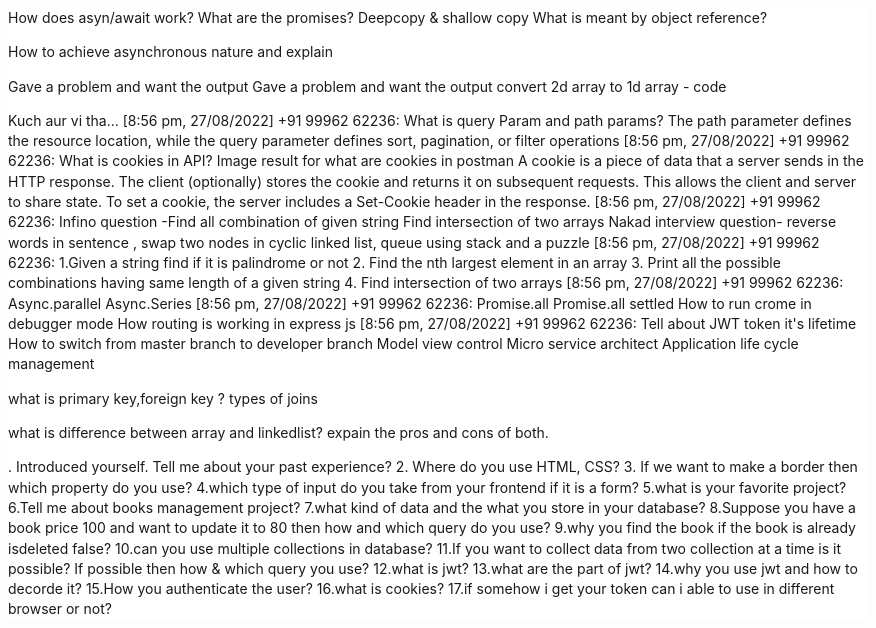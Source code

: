 
How does asyn/await work?
What are the promises?
Deepcopy & shallow copy
What is meant by object reference?

How to achieve asynchronous nature and explain

Gave a problem and want the output
Gave a problem and want the output
convert 2d array to 1d array - code

Kuch aur vi tha...
[8:56 pm, 27/08/2022] +91 99962 62236: What is query Param and path params?
The path parameter defines the resource location, while the query parameter defines sort, pagination, or filter operations
[8:56 pm, 27/08/2022] +91 99962 62236: What is cookies in API?
Image result for what are cookies in postman
A cookie is a piece of data that a server sends in the HTTP response. The client (optionally) stores the cookie and returns it on subsequent requests. This allows the client and server to share state. To set a cookie, the server includes a Set-Cookie header in the response.
[8:56 pm, 27/08/2022] +91 99962 62236: Infino question -Find all combination of given string
 Find intersection of two arrays
Nakad interview question-  reverse words in sentence , swap two nodes in cyclic linked list, queue using stack and a puzzle
[8:56 pm, 27/08/2022] +91 99962 62236: 1.Given a string find if it is palindrome or not
2. Find the nth largest element in an array
3. Print all the possible combinations having same length of a given string
4. Find intersection of two arrays
[8:56 pm, 27/08/2022] +91 99962 62236: Async.parallel
Async.Series
[8:56 pm, 27/08/2022] +91 99962 62236: Promise.all 
Promise.all settled
How to run crome in debugger mode
 How routing is working in express js
[8:56 pm, 27/08/2022] +91 99962 62236: 
Tell about JWT token it's lifetime
How to switch from master branch to developer branch
Model view control
Micro service architect
Application life cycle management


what is primary key,foreign key ?
types of joins

what is difference between array and linkedlist? expain the pros and cons of both.

. Introduced yourself. Tell me about your past experience?
2. Where do you use HTML, CSS?
3. If we want to make a border then which property do you use?
4.which type of input do you take from your frontend if it is a form?
5.what is your favorite project?
6.Tell me about books management project? 
7.what kind of data and the what you store in your database?
8.Suppose you have a book price 100 and want to update it to 80 then how and which query do you use?
9.why you find the book if the book is already isdeleted false?
10.can you use multiple collections in database?
11.If you want to collect data from two collection at a time is it possible? If possible then how & which query you use?
12.what is jwt?
13.what are the part of jwt?
14.why you use jwt and how to decorde it?
15.How you authenticate the user?
16.what is cookies?
17.if somehow i get your token can i able to use in different browser or not?